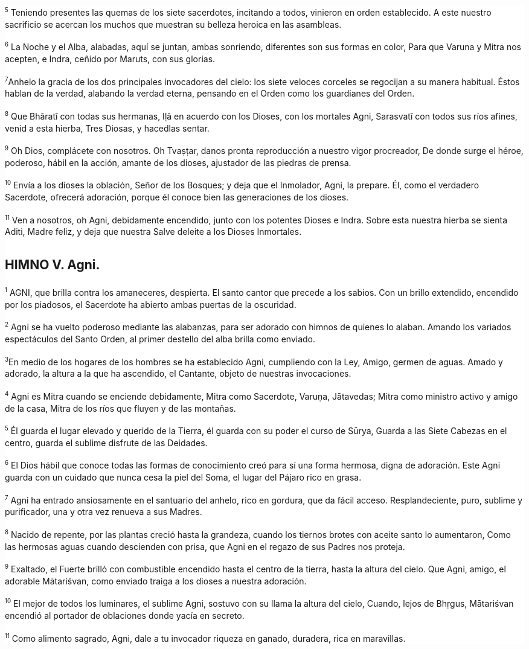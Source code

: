 <p id="v5"><sup><small>5</small></sup> Teniendo presentes las quemas de los siete sacerdotes, incitando a todos, vinieron en orden establecido.
A este nuestro sacrificio se acercan los muchos que muestran su belleza heroica en las asambleas.
<p id="v6"><sup><small>6</small></sup> La Noche y el Alba, alabadas, aquí se juntan, ambas sonriendo, diferentes son sus formas en color,
Para que Varuna y Mitra nos acepten, e Indra, ceñido por Maruts, con sus glorias.
<p id="v7"><sup><small>7</small></sup>Anhelo la gracia de los dos principales invocadores del cielo: los siete veloces corceles se regocijan a su manera habitual.
Éstos hablan de la verdad, alabando la verdad eterna, pensando en el Orden como los guardianes del Orden.
<p id="v8"><sup><small>8</small></sup> Que Bhāratī con todas sus hermanas, Iḷā en acuerdo con los Dioses, con los mortales Agni,
Sarasvatī con todos sus ríos afines, venid a esta hierba, Tres Diosas, y hacedlas sentar.
<p id="v9"><sup><small>9</small></sup> Oh Dios, complácete con nosotros. Oh Tvaṣṭar, danos pronta reproducción a nuestro vigor procreador,
De donde surge el héroe, poderoso, hábil en la acción, amante de los dioses, ajustador de las piedras de prensa.
<p id="v10"><sup><small>10</small></sup> Envía a los dioses la oblación, Señor de los Bosques; y deja que el Inmolador, Agni, la prepare.
Él, como el verdadero Sacerdote, ofrecerá adoración, porque él conoce bien las generaciones de los dioses.
<p id="v11"><sup><small>11</small></sup> Ven a nosotros, oh Agni, debidamente encendido, junto con los potentes Dioses e Indra.
Sobre esta nuestra hierba se sienta Aditi, Madre feliz, y deja que nuestra Salve deleite a los Dioses Inmortales.

<span id="h5"></span>

## HIMNO V. Agni.

<p id="v1"><sup><small>1</small></sup> AGNI, que brilla contra los amaneceres, despierta. El santo cantor que precede a los sabios.
Con un brillo extendido, encendido por los piadosos, el Sacerdote ha abierto ambas puertas de la oscuridad.
<p id="v2"><sup><small>2</small></sup> Agni se ha vuelto poderoso mediante las alabanzas, para ser adorado con himnos de quienes lo alaban.
Amando los variados espectáculos del Santo Orden, al primer destello del alba brilla como enviado.
<p id="v3"><sup><small>3</small></sup>En medio de los hogares de los hombres se ha establecido Agni, cumpliendo con la Ley, Amigo, germen de aguas.
Amado y adorado, la altura a la que ha ascendido, el Cantante, objeto de nuestras invocaciones.
<p id="v4"><sup><small>4</small></sup> Agni es Mitra cuando se enciende debidamente, Mitra como Sacerdote, Varuṇa, Jātavedas;
Mitra como ministro activo y amigo de la casa, Mitra de los ríos que fluyen y de las montañas.
<p id="v5"><sup><small>5</small></sup> Él guarda el lugar elevado y querido de la Tierra, él guarda con su poder el curso de Sūrya,
Guarda a las Siete Cabezas en el centro, guarda el sublime disfrute de las Deidades.
<p id="v6"><sup><small>6</small></sup> El Dios hábil que conoce todas las formas de conocimiento creó para sí una forma hermosa, digna de adoración.
Este Agni guarda con un cuidado que nunca cesa la piel del Soma, el lugar del Pájaro rico en grasa.
<p id="v7"><sup><small>7</small></sup> Agni ha entrado ansiosamente en el santuario del anhelo, rico en gordura, que da fácil acceso.
Resplandeciente, puro, sublime y purificador, una y otra vez renueva a sus Madres.
<p id="v8"><sup><small>8</small></sup> Nacido de repente, por las plantas creció hasta la grandeza, cuando los tiernos brotes con aceite santo lo aumentaron,
Como las hermosas aguas cuando descienden con prisa, que Agni en el regazo de sus Padres nos proteja.
<p id="v9"><sup><small>9</small></sup> Exaltado, el Fuerte brilló con combustible encendido hasta el centro de la tierra, hasta la altura del cielo.
Que Agni, amigo, el adorable Mātariśvan, como enviado traiga a los dioses a nuestra adoración.
<p id="v10"><sup><small>10</small></sup> El mejor de todos los luminares, el sublime Agni, sostuvo con su llama la altura del cielo,
Cuando, lejos de Bhṛgus, Mātariśvan encendió al portador de oblaciones donde yacía en secreto.
<p id="v11"><sup><small>11</small></sup> Como alimento sagrado, Agni, dale a tu invocador riqueza en ganado, duradera, rica en maravillas.